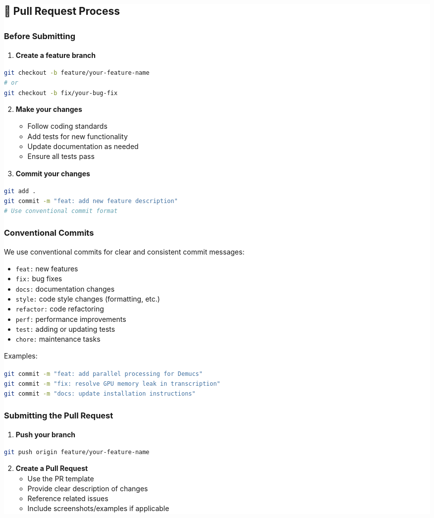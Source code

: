 ## 🔄 Pull Request Process

### Before Submitting

1. **Create a feature branch**
```bash
git checkout -b feature/your-feature-name
# or
git checkout -b fix/your-bug-fix
```

2. **Make your changes**
   - Follow coding standards
   - Add tests for new functionality
   - Update documentation as needed
   - Ensure all tests pass

3. **Commit your changes**
```bash
git add .
git commit -m "feat: add new feature description"
# Use conventional commit format
```

### Conventional Commits

We use conventional commits for clear and consistent commit messages:

- `feat:` new features
- `fix:` bug fixes
- `docs:` documentation changes
- `style:` code style changes (formatting, etc.)
- `refactor:` code refactoring
- `perf:` performance improvements
- `test:` adding or updating tests
- `chore:` maintenance tasks

Examples:
```bash
git commit -m "feat: add parallel processing for Demucs"
git commit -m "fix: resolve GPU memory leak in transcription"
git commit -m "docs: update installation instructions"
```

### Submitting the Pull Request

1. **Push your branch**
```bash
git push origin feature/your-feature-name
```

2. **Create a Pull Request**
   - Use the PR template
   - Provide clear description of changes
   - Reference related issues
   - Include screenshots/examples if applicable
